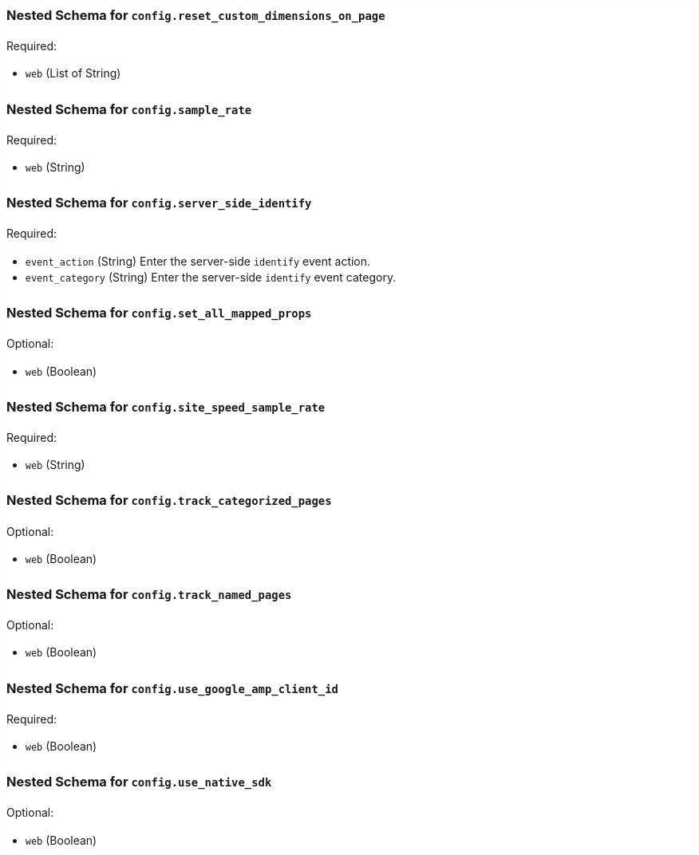 
<a id="nestedblock--config--reset_custom_dimensions_on_page"></a>
### Nested Schema for `config.reset_custom_dimensions_on_page`

Required:

- `web` (List of String)


<a id="nestedblock--config--sample_rate"></a>
### Nested Schema for `config.sample_rate`

Required:

- `web` (String)


<a id="nestedblock--config--server_side_identify"></a>
### Nested Schema for `config.server_side_identify`

Required:

- `event_action` (String) Enter the server-side `identify` event action.
- `event_category` (String) Enter the server-side `identify` event category.


<a id="nestedblock--config--set_all_mapped_props"></a>
### Nested Schema for `config.set_all_mapped_props`

Optional:

- `web` (Boolean)


<a id="nestedblock--config--site_speed_sample_rate"></a>
### Nested Schema for `config.site_speed_sample_rate`

Required:

- `web` (String)


<a id="nestedblock--config--track_categorized_pages"></a>
### Nested Schema for `config.track_categorized_pages`

Optional:

- `web` (Boolean)


<a id="nestedblock--config--track_named_pages"></a>
### Nested Schema for `config.track_named_pages`

Optional:

- `web` (Boolean)


<a id="nestedblock--config--use_google_amp_client_id"></a>
### Nested Schema for `config.use_google_amp_client_id`

Required:

- `web` (Boolean)


<a id="nestedblock--config--use_native_sdk"></a>
### Nested Schema for `config.use_native_sdk`

Optional:

- `web` (Boolean)
